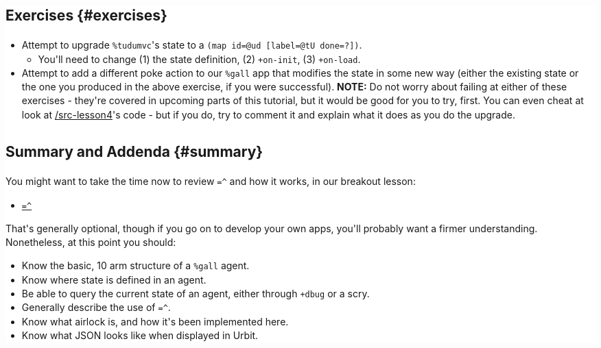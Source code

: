 ## Exercises {#exercises}
* Attempt to upgrade `%tudumvc`'s state to a `(map id=@ud [label=@tU done=?])`.
    * You'll need to change (1) the state definition, (2) `+on-init`, (3) `+on-load`. 
* Attempt to add a different poke action to our `%gall` app that modifies the state in some new way (either the existing state or the one you produced in the above exercise, if you were successful).
**NOTE:** Do not worry about failing at either of these exercises - they're covered in upcoming parts of this tutorial, but it would be good for you to try, first. You can even cheat at look at [/src-lesson4](https://github.com/rabsef-bicrym/tudumvc/tree/main/src-lesson4)'s code - but if you do, try to comment it and explain what it does as you do the upgrade.

## Summary and Addenda {#summary}
You might want to take the time now to review `=^` and how it works, in our breakout lesson:
* [`=^`](@/docs/userspace/tudumvc/breakout-lessons/tisket.md)

That's generally optional, though if you go on to develop your own apps, you'll probably want a firmer understanding. Nonetheless, at this point you should:
* Know the basic, 10 arm structure of a `%gall` agent.
* Know where state is defined in an agent.
* Be able to query the current state of an agent, either through `+dbug` or a scry.
* Generally describe the use of `=^`.
* Know what airlock is, and how it's been implemented here.
* Know what JSON looks like when displayed in Urbit.